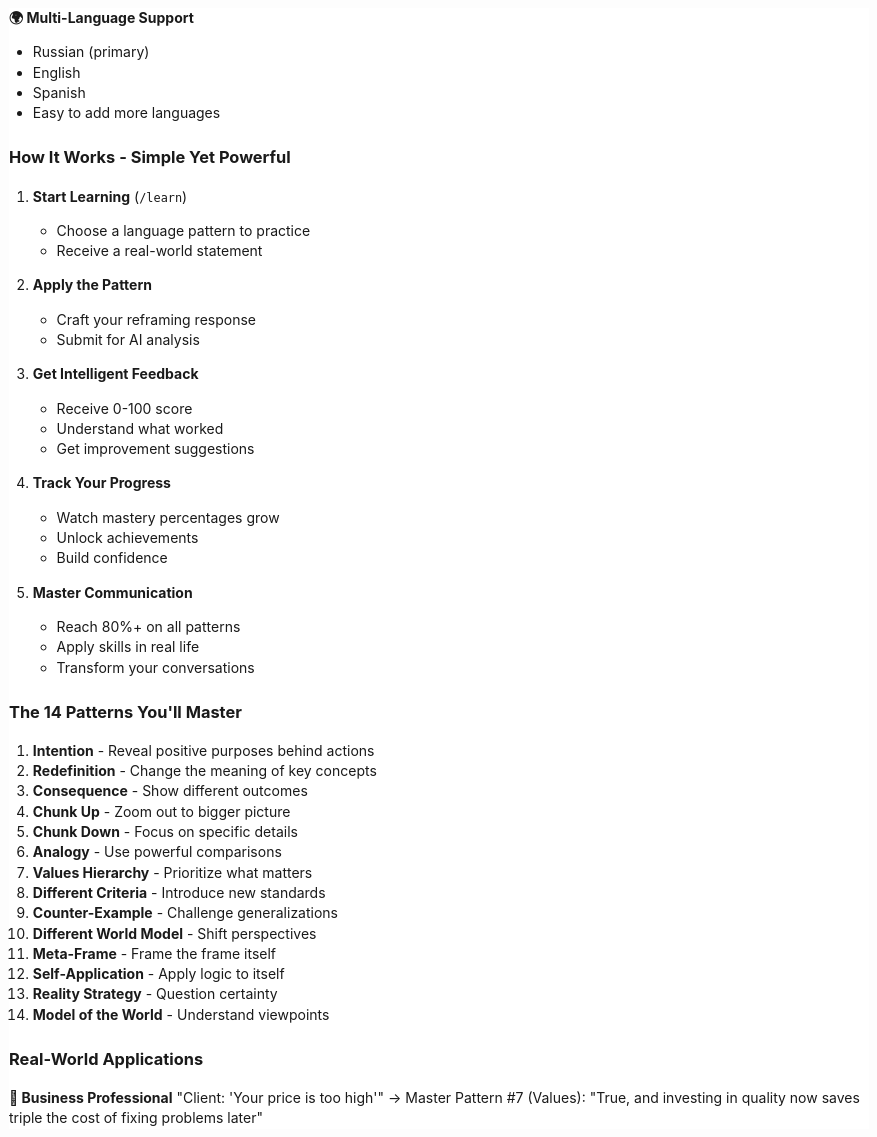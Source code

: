 **🌍 Multi-Language Support**
- Russian (primary)
- English
- Spanish
- Easy to add more languages

### **How It Works - Simple Yet Powerful**

1. **Start Learning** (`/learn`)
   - Choose a language pattern to practice
   - Receive a real-world statement

2. **Apply the Pattern**
   - Craft your reframing response
   - Submit for AI analysis

3. **Get Intelligent Feedback**
   - Receive 0-100 score
   - Understand what worked
   - Get improvement suggestions

4. **Track Your Progress**
   - Watch mastery percentages grow
   - Unlock achievements
   - Build confidence

5. **Master Communication**
   - Reach 80%+ on all patterns
   - Apply skills in real life
   - Transform your conversations

### **The 14 Patterns You'll Master**

1. **Intention** - Reveal positive purposes behind actions
2. **Redefinition** - Change the meaning of key concepts
3. **Consequence** - Show different outcomes
4. **Chunk Up** - Zoom out to bigger picture
5. **Chunk Down** - Focus on specific details
6. **Analogy** - Use powerful comparisons
7. **Values Hierarchy** - Prioritize what matters
8. **Different Criteria** - Introduce new standards
9. **Counter-Example** - Challenge generalizations
10. **Different World Model** - Shift perspectives
11. **Meta-Frame** - Frame the frame itself
12. **Self-Application** - Apply logic to itself
13. **Reality Strategy** - Question certainty
14. **Model of the World** - Understand viewpoints

### **Real-World Applications**

**💼 Business Professional**
"Client: 'Your price is too high'"
→ Master Pattern #7 (Values): "True, and investing in quality now saves triple the cost of fixing problems later"
